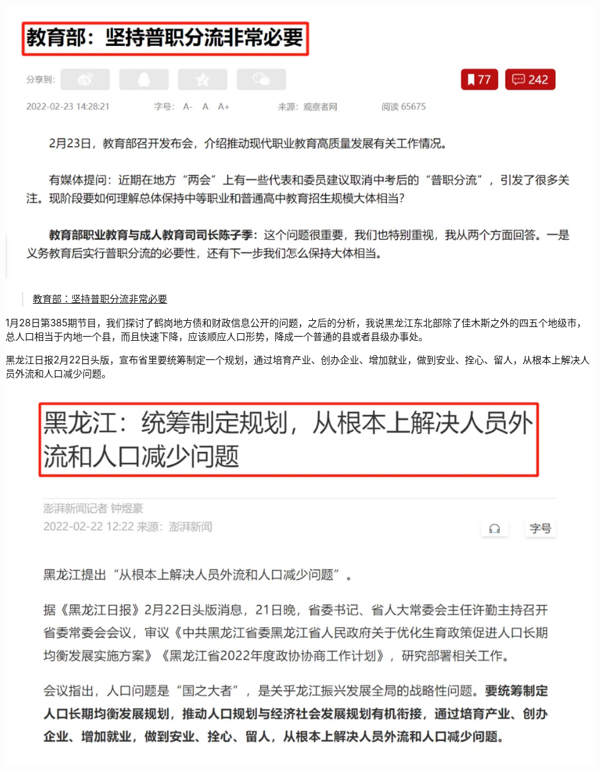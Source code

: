 ![](/images/btnews/0301_0400/0398/2ddce481-26e4-43bd-9b6a-996e537ca71d.webp)




> [教育部：坚持普职分流非常必要](https://www.guancha.cn/politics/2022_02_23_627374.shtml)






1月28日第385期节目，我们探讨了鹤岗地方债和财政信息公开的问题，之后的分析，我说黑龙江东北部除了佳木斯之外的四五个地级市，总人口相当于内地一个县，而且快速下降，应该顺应人口形势，降成一个普通的县或者县级办事处。





黑龙江日报2月22日头版，宣布省里要统筹制定一个规划，通过培育产业、创办企业、增加就业，做到安业、拴心、留人，从根本上解决人员外流和人口减少问题。



![](/images/btnews/0301_0400/0398/359cc9be-955f-4a3c-9135-5b23805de206.webp)